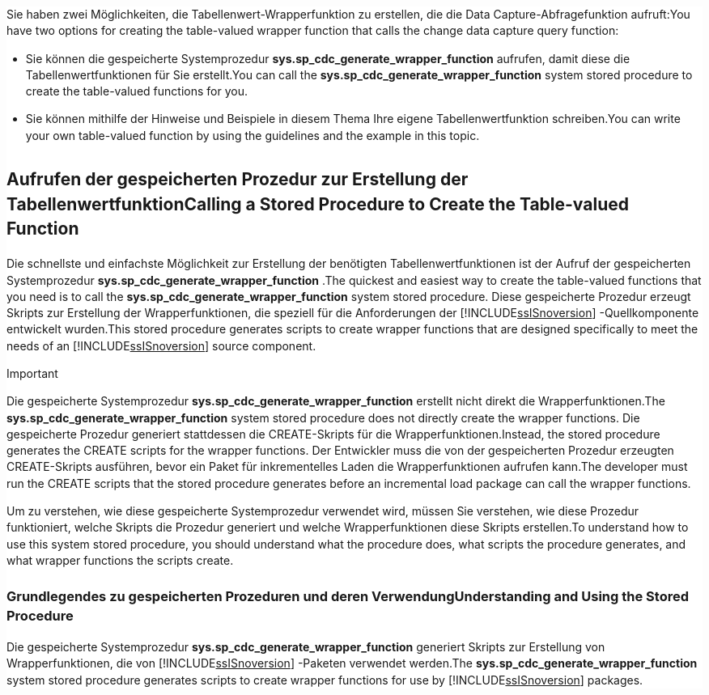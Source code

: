  <span data-ttu-id="160a9-122">Sie haben zwei Möglichkeiten, die Tabellenwert-Wrapperfunktion zu erstellen, die die Data Capture-Abfragefunktion aufruft:</span><span class="sxs-lookup"><span data-stu-id="160a9-122">You have two options for creating the table-valued wrapper function that calls the change data capture query function:</span></span>  
  
-   <span data-ttu-id="160a9-123">Sie können die gespeicherte Systemprozedur **sys.sp_cdc_generate_wrapper_function** aufrufen, damit diese die Tabellenwertfunktionen für Sie erstellt.</span><span class="sxs-lookup"><span data-stu-id="160a9-123">You can call the **sys.sp_cdc_generate_wrapper_function** system stored procedure to create the table-valued functions for you.</span></span>  
  
-   <span data-ttu-id="160a9-124">Sie können mithilfe der Hinweise und Beispiele in diesem Thema Ihre eigene Tabellenwertfunktion schreiben.</span><span class="sxs-lookup"><span data-stu-id="160a9-124">You can write your own table-valued function by using the guidelines and the example in this topic.</span></span>  
  
## <a name="calling-a-stored-procedure-to-create-the-table-valued-function"></a><span data-ttu-id="160a9-125">Aufrufen der gespeicherten Prozedur zur Erstellung der Tabellenwertfunktion</span><span class="sxs-lookup"><span data-stu-id="160a9-125">Calling a Stored Procedure to Create the Table-valued Function</span></span>  
 <span data-ttu-id="160a9-126">Die schnellste und einfachste Möglichkeit zur Erstellung der benötigten Tabellenwertfunktionen ist der Aufruf der gespeicherten Systemprozedur **sys.sp_cdc_generate_wrapper_function** .</span><span class="sxs-lookup"><span data-stu-id="160a9-126">The quickest and easiest way to create the table-valued functions that you need is to call the **sys.sp_cdc_generate_wrapper_function** system stored procedure.</span></span> <span data-ttu-id="160a9-127">Diese gespeicherte Prozedur erzeugt Skripts zur Erstellung der Wrapperfunktionen, die speziell für die Anforderungen der [!INCLUDE[ssISnoversion](../../includes/ssisnoversion-md.md)] -Quellkomponente entwickelt wurden.</span><span class="sxs-lookup"><span data-stu-id="160a9-127">This stored procedure generates scripts to create wrapper functions that are designed specifically to meet the needs of an [!INCLUDE[ssISnoversion](../../includes/ssisnoversion-md.md)] source component.</span></span>  
  
> [!IMPORTANT]  
>  <span data-ttu-id="160a9-128">Die gespeicherte Systemprozedur **sys.sp_cdc_generate_wrapper_function** erstellt nicht direkt die Wrapperfunktionen.</span><span class="sxs-lookup"><span data-stu-id="160a9-128">The **sys.sp_cdc_generate_wrapper_function** system stored procedure does not directly create the wrapper functions.</span></span> <span data-ttu-id="160a9-129">Die gespeicherte Prozedur generiert stattdessen die CREATE-Skripts für die Wrapperfunktionen.</span><span class="sxs-lookup"><span data-stu-id="160a9-129">Instead, the stored procedure generates the CREATE scripts for the wrapper functions.</span></span> <span data-ttu-id="160a9-130">Der Entwickler muss die von der gespeicherten Prozedur erzeugten CREATE-Skripts ausführen, bevor ein Paket für inkrementelles Laden die Wrapperfunktionen aufrufen kann.</span><span class="sxs-lookup"><span data-stu-id="160a9-130">The developer must run the CREATE scripts that the stored procedure generates before an incremental load package can call the wrapper functions.</span></span>  
  
 <span data-ttu-id="160a9-131">Um zu verstehen, wie diese gespeicherte Systemprozedur verwendet wird, müssen Sie verstehen, wie diese Prozedur funktioniert, welche Skripts die Prozedur generiert und welche Wrapperfunktionen diese Skripts erstellen.</span><span class="sxs-lookup"><span data-stu-id="160a9-131">To understand how to use this system stored procedure, you should understand what the procedure does, what scripts the procedure generates, and what wrapper functions the scripts create.</span></span>  
  
### <a name="understanding-and-using-the-stored-procedure"></a><span data-ttu-id="160a9-132">Grundlegendes zu gespeicherten Prozeduren und deren Verwendung</span><span class="sxs-lookup"><span data-stu-id="160a9-132">Understanding and Using the Stored Procedure</span></span>  
 <span data-ttu-id="160a9-133">Die gespeicherte Systemprozedur **sys.sp_cdc_generate_wrapper_function** generiert Skripts zur Erstellung von Wrapperfunktionen, die von [!INCLUDE[ssISnoversion](../../includes/ssisnoversion-md.md)] -Paketen verwendet werden.</span><span class="sxs-lookup"><span data-stu-id="160a9-133">The **sys.sp_cdc_generate_wrapper_function** system stored procedure generates scripts to create wrapper functions for use by [!INCLUDE[ssISnoversion](../../includes/ssisnoversion-md.md)] packages.</span></span>  
  